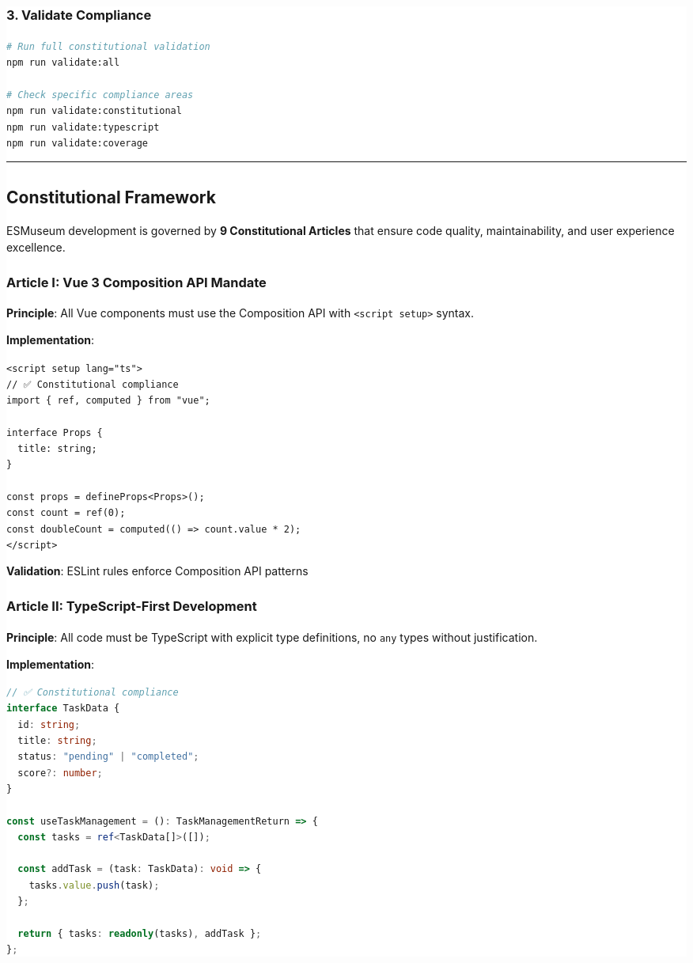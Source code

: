 ### 3. Validate Compliance

```bash
# Run full constitutional validation
npm run validate:all

# Check specific compliance areas
npm run validate:constitutional
npm run validate:typescript
npm run validate:coverage
```

---

## Constitutional Framework

ESMuseum development is governed by **9 Constitutional Articles** that ensure code quality, maintainability, and user experience excellence.

### Article I: Vue 3 Composition API Mandate

**Principle**: All Vue components must use the Composition API with `<script setup>` syntax.

**Implementation**:

```vue
<script setup lang="ts">
// ✅ Constitutional compliance
import { ref, computed } from "vue";

interface Props {
  title: string;
}

const props = defineProps<Props>();
const count = ref(0);
const doubleCount = computed(() => count.value * 2);
</script>
```

**Validation**: ESLint rules enforce Composition API patterns

### Article II: TypeScript-First Development

**Principle**: All code must be TypeScript with explicit type definitions, no `any` types without justification.

**Implementation**:

```typescript
// ✅ Constitutional compliance
interface TaskData {
  id: string;
  title: string;
  status: "pending" | "completed";
  score?: number;
}

const useTaskManagement = (): TaskManagementReturn => {
  const tasks = ref<TaskData[]>([]);

  const addTask = (task: TaskData): void => {
    tasks.value.push(task);
  };

  return { tasks: readonly(tasks), addTask };
};
```